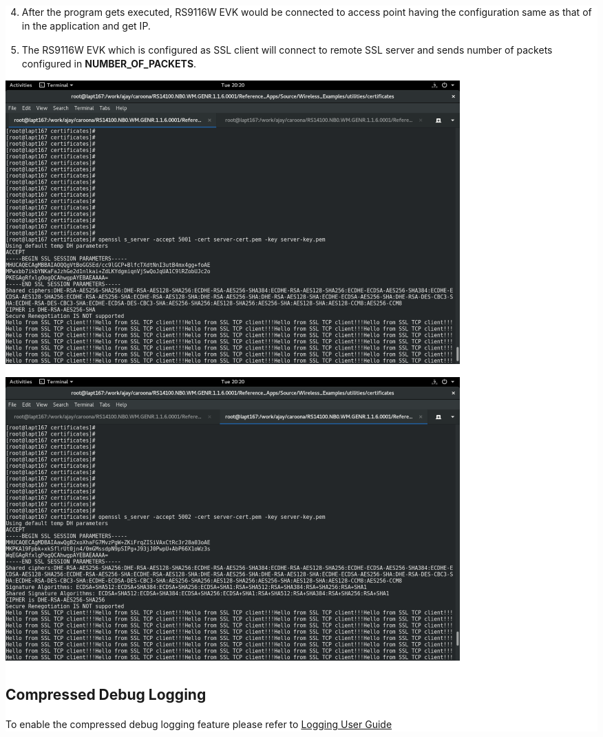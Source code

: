 4. After the program gets executed, RS9116W EVK would be connected to access point having the configuration same as that of in the application and get IP.

5. The RS9116W EVK which is configured as SSL client will connect to remote SSL server and sends number of packets configured in **NUMBER_OF_PACKETS**.

![EVK connects to remote SSL server-1](resources/readme/image357.png)
  
![EVK connects to remote SSL server-1](resources/readme/image358.png)

## Compressed Debug Logging

To enable the compressed debug logging feature please refer to [Logging User Guide](https://docs.silabs.com/rs9116-wiseconnect/latest/wifibt-wc-sapi-reference/logging-user-guide)
